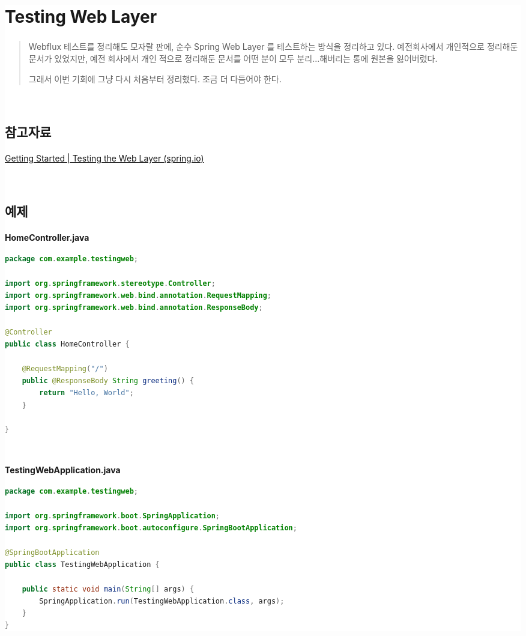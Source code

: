 # Testing Web Layer

> Webflux 테스트를 정리해도 모자랄 판에, 순수 Spring Web Layer 를 테스트하는 방식을 정리하고 있다. 예전회사에서 개인적으로 정리해둔 문서가 있었지만, 예전 회사에서 개인 적으로 정리해둔 문서를 어떤 분이 모두 분리...해버리는 통에 원본을 잃어버렸다.<br>
>
> 그래서 이번 기회에 그냥 다시 처음부터 정리했다. 조금 더 다듬어야 한다.<br>

<br>

## 참고자료

[Getting Started | Testing the Web Layer (spring.io)](https://spring.io/guides/gs/testing-web/) <br>

<br>

## 예제

**HomeController.java**<br>

```java
package com.example.testingweb;

import org.springframework.stereotype.Controller;
import org.springframework.web.bind.annotation.RequestMapping;
import org.springframework.web.bind.annotation.ResponseBody;

@Controller
public class HomeController {

	@RequestMapping("/")
	public @ResponseBody String greeting() {
		return "Hello, World";
	}

}
```

<br>

**TestingWebApplication.java**<br>

```java
package com.example.testingweb;

import org.springframework.boot.SpringApplication;
import org.springframework.boot.autoconfigure.SpringBootApplication;

@SpringBootApplication
public class TestingWebApplication {

	public static void main(String[] args) {
		SpringApplication.run(TestingWebApplication.class, args);
	}
}
```

